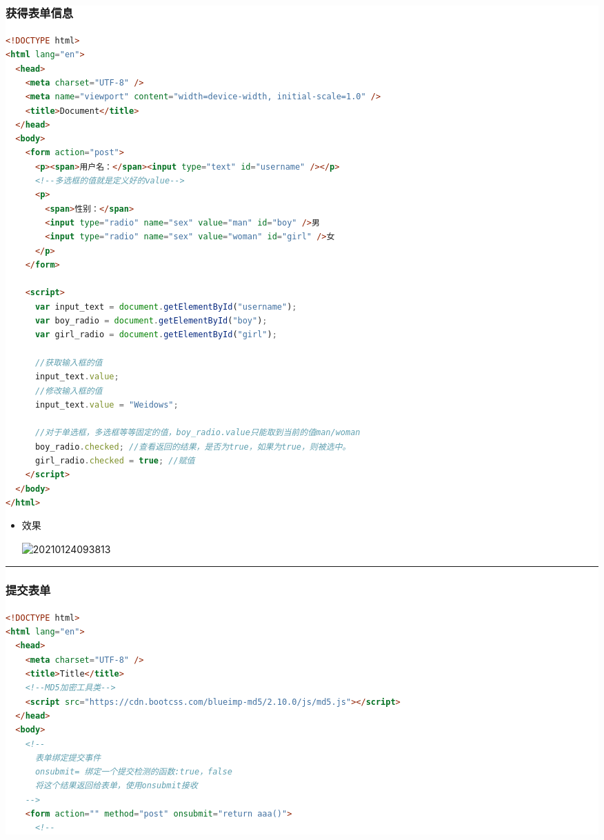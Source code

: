 
### 获得表单信息

```HTML
<!DOCTYPE html>
<html lang="en">
  <head>
    <meta charset="UTF-8" />
    <meta name="viewport" content="width=device-width, initial-scale=1.0" />
    <title>Document</title>
  </head>
  <body>
    <form action="post">
      <p><span>用户名：</span><input type="text" id="username" /></p>
      <!--多选框的值就是定义好的value-->
      <p>
        <span>性别：</span>
        <input type="radio" name="sex" value="man" id="boy" />男
        <input type="radio" name="sex" value="woman" id="girl" />女
      </p>
    </form>

    <script>
      var input_text = document.getElementById("username");
      var boy_radio = document.getElementById("boy");
      var girl_radio = document.getElementById("girl");

      //获取输入框的值
      input_text.value;
      //修改输入框的值
      input_text.value = "Weidows";

      //对于单选框，多选框等等固定的值，boy_radio.value只能取到当前的值man/woman
      boy_radio.checked; //查看返回的结果，是否为true，如果为true，则被选中。
      girl_radio.checked = true; //赋值
    </script>
  </body>
</html>
```

- 效果

  <img src="https://47i7-my.sharepoint.com/personal/utsuko27_bilibili_hk_cn/Documents/Pictures/bed/post/q1wYRTn6A79a4OV.png" alt="20210124093813" />

---

### 提交表单

```HTML
<!DOCTYPE html>
<html lang="en">
  <head>
    <meta charset="UTF-8" />
    <title>Title</title>
    <!--MD5加密工具类-->
    <script src="https://cdn.bootcss.com/blueimp-md5/2.10.0/js/md5.js"></script>
  </head>
  <body>
    <!--
      表单绑定提交事件
      οnsubmit= 绑定一个提交检测的函数:true，false
      将这个结果返回给表单，使用onsubmit接收
    -->
    <form action="" method="post" onsubmit="return aaa()">
      <!--
```